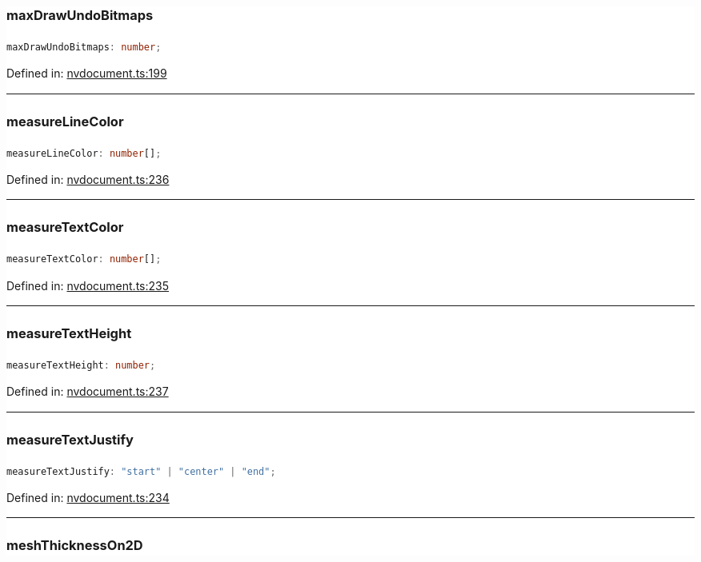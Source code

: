 
### maxDrawUndoBitmaps

```ts
maxDrawUndoBitmaps: number;
```

Defined in: [nvdocument.ts:199](https://github.com/thewtex/niivue/blob/main/packages/niivue/src/nvdocument.ts#L199)

---

### measureLineColor

```ts
measureLineColor: number[];
```

Defined in: [nvdocument.ts:236](https://github.com/thewtex/niivue/blob/main/packages/niivue/src/nvdocument.ts#L236)

---

### measureTextColor

```ts
measureTextColor: number[];
```

Defined in: [nvdocument.ts:235](https://github.com/thewtex/niivue/blob/main/packages/niivue/src/nvdocument.ts#L235)

---

### measureTextHeight

```ts
measureTextHeight: number;
```

Defined in: [nvdocument.ts:237](https://github.com/thewtex/niivue/blob/main/packages/niivue/src/nvdocument.ts#L237)

---

### measureTextJustify

```ts
measureTextJustify: "start" | "center" | "end";
```

Defined in: [nvdocument.ts:234](https://github.com/thewtex/niivue/blob/main/packages/niivue/src/nvdocument.ts#L234)

---

### meshThicknessOn2D
